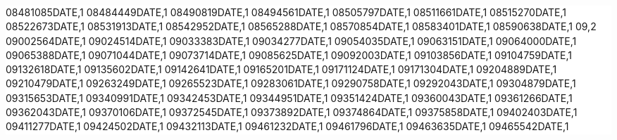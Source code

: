 08481085DATE,1
08484449DATE,1
08490819DATE,1
08494561DATE,1
08505797DATE,1
08511661DATE,1
08515270DATE,1
08522673DATE,1
08531913DATE,1
08542952DATE,1
08565288DATE,1
08570854DATE,1
08583401DATE,1
08590638DATE,1
09,2
09002564DATE,1
09024514DATE,1
09033383DATE,1
09034277DATE,1
09054035DATE,1
09063151DATE,1
09064000DATE,1
09065388DATE,1
09071044DATE,1
09073714DATE,1
09085625DATE,1
09092003DATE,1
09103856DATE,1
09104759DATE,1
09132618DATE,1
09135602DATE,1
09142641DATE,1
09165201DATE,1
09171124DATE,1
09171304DATE,1
09204889DATE,1
09210479DATE,1
09263249DATE,1
09265523DATE,1
09283061DATE,1
09290758DATE,1
09292043DATE,1
09304879DATE,1
09315653DATE,1
09340991DATE,1
09342453DATE,1
09344951DATE,1
09351424DATE,1
09360043DATE,1
09361266DATE,1
09362043DATE,1
09370106DATE,1
09372545DATE,1
09373892DATE,1
09374864DATE,1
09375858DATE,1
09402403DATE,1
09411277DATE,1
09424502DATE,1
09432113DATE,1
09461232DATE,1
09461796DATE,1
09463635DATE,1
09465542DATE,1